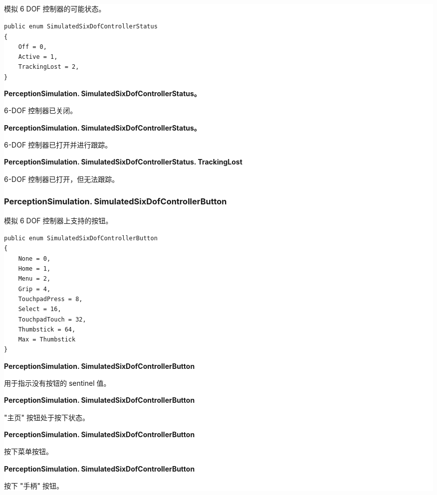 模拟 6 DOF 控制器的可能状态。

```
public enum SimulatedSixDofControllerStatus
{
    Off = 0,
    Active = 1,
    TrackingLost = 2,
}
```

**PerceptionSimulation. SimulatedSixDofControllerStatus。**

6-DOF 控制器已关闭。

**PerceptionSimulation. SimulatedSixDofControllerStatus。**

6-DOF 控制器已打开并进行跟踪。

**PerceptionSimulation. SimulatedSixDofControllerStatus. TrackingLost**

6-DOF 控制器已打开，但无法跟踪。

### <a name="microsoftperceptionsimulationsimulatedsixdofcontrollerbutton"></a>PerceptionSimulation. SimulatedSixDofControllerButton

模拟 6 DOF 控制器上支持的按钮。

```
public enum SimulatedSixDofControllerButton
{
    None = 0,
    Home = 1,
    Menu = 2,
    Grip = 4,
    TouchpadPress = 8,
    Select = 16,
    TouchpadTouch = 32,
    Thumbstick = 64,
    Max = Thumbstick
}
```

**PerceptionSimulation. SimulatedSixDofControllerButton**

用于指示没有按钮的 sentinel 值。

**PerceptionSimulation. SimulatedSixDofControllerButton**

"主页" 按钮处于按下状态。

**PerceptionSimulation. SimulatedSixDofControllerButton**

按下菜单按钮。

**PerceptionSimulation. SimulatedSixDofControllerButton**

按下 "手柄" 按钮。

